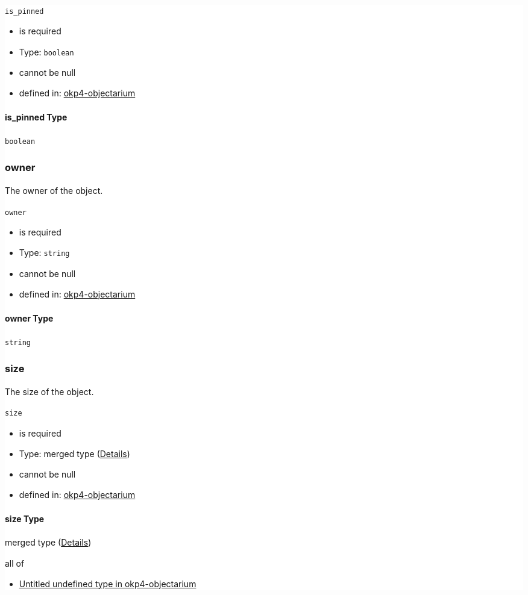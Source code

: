 `is_pinned`

*   is required

*   Type: `boolean`

*   cannot be null

*   defined in: [okp4-objectarium](okp4-objectarium-responses-objectsresponse-definitions-objectresponse-properties-is_pinned.md "undefined#/responses/objects/definitions/ObjectResponse/properties/is_pinned")

#### is\_pinned Type

`boolean`

### owner

The owner of the object.

`owner`

*   is required

*   Type: `string`

*   cannot be null

*   defined in: [okp4-objectarium](okp4-objectarium-responses-objectsresponse-definitions-objectresponse-properties-owner.md "undefined#/responses/objects/definitions/ObjectResponse/properties/owner")

#### owner Type

`string`

### size

The size of the object.

`size`

*   is required

*   Type: merged type ([Details](okp4-objectarium-responses-objectsresponse-definitions-objectresponse-properties-size.md))

*   cannot be null

*   defined in: [okp4-objectarium](okp4-objectarium-responses-objectsresponse-definitions-objectresponse-properties-size.md "undefined#/responses/objects/definitions/ObjectResponse/properties/size")

#### size Type

merged type ([Details](okp4-objectarium-responses-objectsresponse-definitions-objectresponse-properties-size.md))

all of

*   [Untitled undefined type in okp4-objectarium](okp4-objectarium-responses-objectsresponse-definitions-objectresponse-properties-size-allof-0.md "check type definition")
